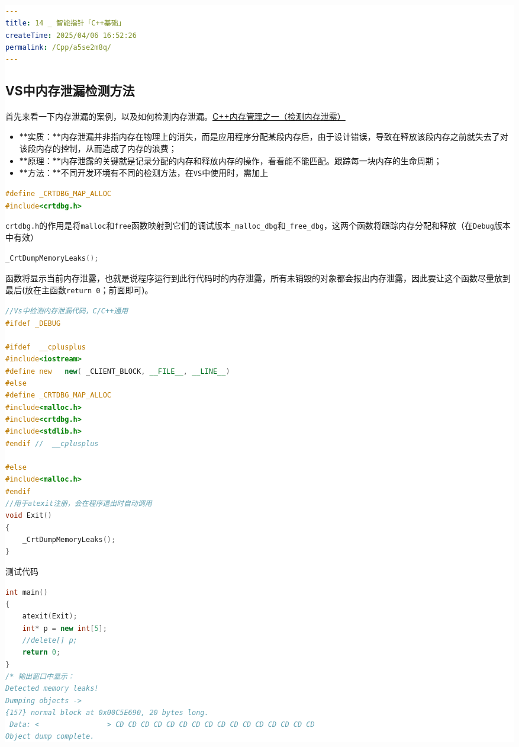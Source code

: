 ```yaml
---
title: 14 _ 智能指针「C++基础」
createTime: 2025/04/06 16:52:26
permalink: /Cpp/a5se2m8q/
---
```

## VS中内存泄漏检测方法
首先来看一下内存泄漏的案例，以及如何检测内存泄漏。[C++内存管理之一（检测内存泄露） ](https://www.cnblogs.com/bugfly/p/3917767.html)

+ **实质：**内存泄漏并非指内存在物理上的消失，而是应用程序分配某段内存后，由于设计错误，导致在释放该段内存之前就失去了对该段内存的控制，从而造成了内存的浪费；
+ **原理：**内存泄露的关键就是记录分配的内存和释放内存的操作，看看能不能匹配。跟踪每一块内存的生命周期；
+ **方法：**不同开发环境有不同的检测方法，在`VS`中使用时，需加上

```cpp
#define _CRTDBG_MAP_ALLOC
#include<crtdbg.h>
```

`crtdbg.h`的作用是将`malloc`和`free`函数映射到它们的调试版本`_malloc_dbg`和`_free_dbg`，这两个函数将跟踪内存分配和释放（在`Debug`版本中有效）

```cpp
_CrtDumpMemoryLeaks();
```

函数将显示当前内存泄露，也就是说程序运行到此行代码时的内存泄露，所有未销毁的对象都会报出内存泄露，因此要让这个函数尽量放到最后(放在主函数`return 0`；前面即可)。

```cpp
//Vs中检测内存泄漏代码，C/C++通用
#ifdef _DEBUG

#ifdef  __cplusplus
#include<iostream>
#define new   new( _CLIENT_BLOCK, __FILE__, __LINE__)
#else
#define _CRTDBG_MAP_ALLOC
#include<malloc.h>
#include<crtdbg.h>
#include<stdlib.h>
#endif //  __cplusplus

#else
#include<malloc.h>
#endif
//用于atexit注册，会在程序退出时自动调用
void Exit()
{
    _CrtDumpMemoryLeaks();
}
```

测试代码

```cpp
int main()
{
    atexit(Exit);
    int* p = new int[5];
    //delete[] p;
    return 0;
}
/* 输出窗口中显示：
Detected memory leaks!
Dumping objects ->
{157} normal block at 0x00C5E690, 20 bytes long.
 Data: <                > CD CD CD CD CD CD CD CD CD CD CD CD CD CD CD CD 
Object dump complete.
```